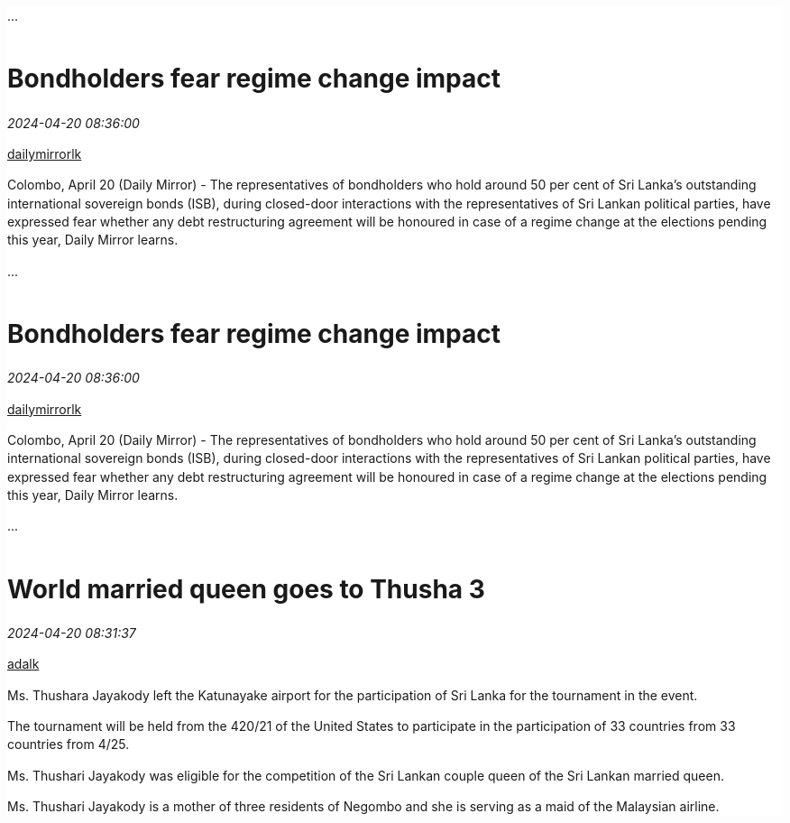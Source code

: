 ...



# Bondholders fear regime change impact

*2024-04-20 08:36:00*

[dailymirrorlk](https://www.dailymirror.lk/top-story/Bondholders-fear-regime-change-impact/155-281050)

Colombo, April 20 (Daily Mirror) - The representatives of bondholders who hold around 50 per cent of Sri Lanka’s outstanding international sovereign bonds (ISB), during closed-door interactions with the representatives of Sri Lankan political parties, have expressed fear whether any debt restructuring agreement will be honoured in case of a regime change at the elections pending this year, Daily Mirror learns.

...



# Bondholders fear regime change impact

*2024-04-20 08:36:00*

[dailymirrorlk](https://www.dailymirror.lk/breaking-news/Bondholders-fear-regime-change-impact/108-281050)

Colombo, April 20 (Daily Mirror) - The representatives of bondholders who hold around 50 per cent of Sri Lanka’s outstanding international sovereign bonds (ISB), during closed-door interactions with the representatives of Sri Lankan political parties, have expressed fear whether any debt restructuring agreement will be honoured in case of a regime change at the elections pending this year, Daily Mirror learns.

...



# World married queen goes to Thusha 3

*2024-04-20 08:31:37*

[adalk](https://www.ada.lk/breaking_news/ලෝක-විවාහක-රූ-රැජින-තරගාවලියට-ලංකාවෙන-තුෂාරි-යයි/11-409166)

Ms. Thushara Jayakody left the Katunayake airport for the participation of Sri Lanka for the tournament in the event.

The tournament will be held from the 420/21 of the United States to participate in the participation of 33 countries from 33 countries from 4/25.

Ms. Thushari Jayakody was eligible for the competition of the Sri Lankan couple queen of the Sri Lankan married queen.

Ms. Thushari Jayakody is a mother of three residents of Negombo and she is serving as a maid of the Malaysian airline.

